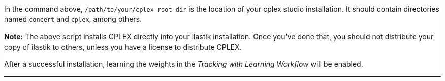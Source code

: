 In the command above, `/path/to/your/cplex-root-dir` is the location of your cplex studio installation. It should contain directories named `concert` and `cplex`, among others.

**Note:** The above script installs CPLEX directly into your ilastik installation.
Once you've done that, you should not distribute your copy of ilastik to others, unless you have a license to distribute CPLEX.

After a successful installation, learning the weights in the *Tracking with Learning Workflow* will be enabled.

----------
